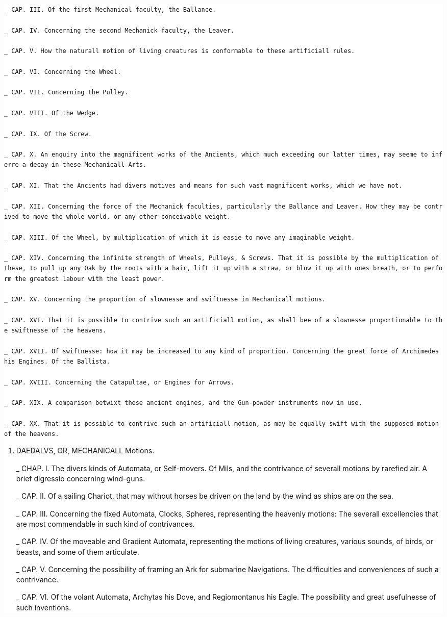     _ CAP. III. Of the first Mechanical faculty, the Ballance.

    _ CAP. IV. Concerning the second Mechanick faculty, the Leaver.

    _ CAP. V. How the naturall motion of living creatures is conformable to these artificiall rules.

    _ CAP. VI. Concerning the Wheel.

    _ CAP. VII. Concerning the Pulley.

    _ CAP. VIII. Of the Wedge.

    _ CAP. IX. Of the Screw.

    _ CAP. X. An enquiry into the magnificent works of the Ancients, which much exceeding our latter times, may seeme to inferre a decay in these Mechanicall Arts.

    _ CAP. XI. That the Ancients had divers motives and means for such vast magnificent works, which we have not.

    _ CAP. XII. Concerning the force of the Mechanick faculties, particularly the Ballance and Leaver. How they may be contrived to move the whole world, or any other conceivable weight.

    _ CAP. XIII. Of the Wheel, by multiplication of which it is easie to move any imaginable weight.

    _ CAP. XIV. Concerning the infinite strength of Wheels, Pulleys, & Screws. That it is possible by the multiplication of these, to pull up any Oak by the roots with a hair, lift it up with a straw, or blow it up with ones breath, or to perform the greatest labour with the least power.

    _ CAP. XV. Concerning the proportion of slownesse and swiftnesse in Mechanicall motions.

    _ CAP. XVI. That it is possible to contrive such an artificiall motion, as shall bee of a slownesse proportionable to the swiftnesse of the heavens.

    _ CAP. XVII. Of swiftnesse: how it may be increased to any kind of proportion. Concerning the great force of Archimedes his Engines. Of the Ballista.

    _ CAP. XVIII. Concerning the Catapultae, or Engines for Arrows.

    _ CAP. XIX. A comparison betwixt these ancient engines, and the Gun-powder instruments now in use.

    _ CAP. XX. That it is possible to contrive such an artificiall motion, as may be equally swift with the supposed motion of the heavens.

1. DAEDALVS, OR, MECHANICALL Motions.

    _ CHAP. I. The divers kinds of Automata, or Self-movers. Of Mils, and the contrivance of severall motions by rarefied air. A brief digressiō concerning wind-guns.

    _ CAP. II. Of a sailing Chariot, that may without horses be driven on the land by the wind as ships are on the sea.

    _ CAP. III. Concerning the fixed Automata, Clocks, Spheres, representing the heavenly motions: The severall excellencies that are most commendable in such kind of contrivances.

    _ CAP. IV. Of the moveable and Gradient Automata, representing the motions of living creatures, various sounds, of birds, or beasts, and some of them articulate.

    _ CAP. V. Concerning the possibility of framing an Ark for submarine Navigations. The difficulties and conveniences of such a contrivance.

    _ CAP. VI. Of the volant Automata, Archytas his Dove, and Regiomontanus his Eagle. The possibility and great usefulnesse of such inventions.
